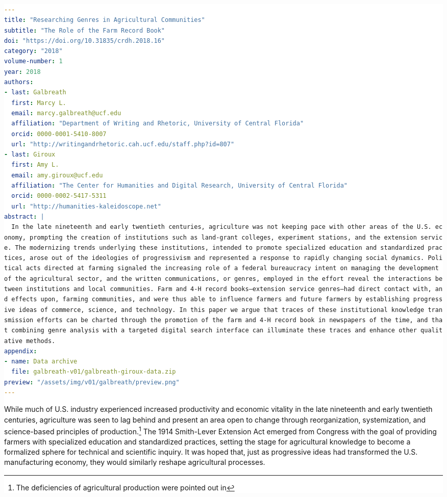 ```yaml
---
title: "Researching Genres in Agricultural Communities"
subtitle: "The Role of the Farm Record Book"
doi: "https://doi.org/10.31835/crdh.2018.16"
category: "2018"
volume-number: 1
year: 2018
authors:
- last: Galbreath
  first: Marcy L.
  email: marcy.galbreath@ucf.edu
  affiliation: "Department of Writing and Rhetoric, University of Central Florida"
  orcid: 0000-0001-5410-8007
  url: "http://writingandrhetoric.cah.ucf.edu/staff.php?id=807"
- last: Giroux
  first: Amy L.
  email: amy.giroux@ucf.edu
  affiliation: "The Center for Humanities and Digital Research, University of Central Florida"
  orcid: 0000-0002-5417-5311
  url: "http://humanities-kaleidoscope.net"
abstract: |
  In the late nineteenth and early twentieth centuries, agriculture was not keeping pace with other areas of the U.S. economy, prompting the creation of institutions such as land-grant colleges, experiment stations, and the extension service. The modernizing trends underlying these institutions, intended to promote specialized education and standardized practices, arose out of the ideologies of progressivism and represented a response to rapidly changing social dynamics. Political acts directed at farming signaled the increasing role of a federal bureaucracy intent on managing the development of the agricultural sector, and the written communications, or genres, employed in the effort reveal the interactions between institutions and local communities. Farm and 4-H record books—extension service genres—had direct contact with, and effects upon, farming communities, and were thus able to influence farmers and future farmers by establishing progressive ideas of commerce, science, and technology. In this paper we argue that traces of these institutional knowledge transmission efforts can be charted through the promotion of the farm and 4-H record book in newspapers of the time, and that combining genre analysis with a targeted digital search interface can illuminate these traces and enhance other qualitative methods.
appendix:
- name: Data archive
  file: galbreath-v01/galbreath-giroux-data.zip
preview: "/assets/img/v01/galbreath/preview.png"
---
```


While much of U.S. industry experienced increased productivity and
economic vitality in the late nineteenth and early twentieth centuries,
agriculture was seen to lag behind and present an area open to change
through reorganization, systemization, and science-based principles of
production.[^1] The 1914 Smith-Lever Extension Act emerged from Congress
with the goal of providing farmers with specialized education and
standardized practices, setting the stage for agricultural knowledge to
become a formalized sphere for technical and scientific inquiry. It was
hoped that, just as progressive ideas had transformed the U.S.
manufacturing economy, they would similarly reshape agricultural
processes.


[^1]: The deficiencies of agricultural production were pointed out in
[^2]: Rodgers, "In Search of Progressivism"; Sanders, "Rediscovering
[^3]: First Morrill Act, 7 U.S.C. § 301; United States Department of Agriculture, "The Hatch Act of 1887."
[^4]: Sanders, "Rediscovering the Progressive Era," 1291.
[^5]: Gregg, "From Breadbasket to Dust Bowl"; Worster, *Dust Bowl*. Gregg points out that those involved
[^6]: Bensel, *The Political Economy of American Industrialization*; Fitzgerald, *Every Farm a Factory*.           Bensel makes the claim that the "rapid industrialization" the U.S. saw after the
[^7]: Ferleger, "Arming Agriculture for the Twentieth Century," 212.
[^8]: Miller, "Genre as Social Action," 151--67. Miller was the first to
[^9]: Bazerman, "Speech Acts, Genres, and Activity Systems," 309--39.
[^10]: Miller, "Rhetorical Community," 71.
[^11]: Examples and explanations of possible research applications in
[^12]: Trace, "Information in Everyday Life." Trace includes record
[^13]: Galbreath, "Sponsors of Agricultural Literacies," 64.
[^14]: Galbreath, "Tractors and Genres," 105.
[^15]: Agricultural Extension Service, *Annual Report, 1923*.
[^16]: Agricultural Extension Service, *Silver Anniversary Report*.
[^17]: Agricultural Extension Service, *Florida Agricultural Extension
[^18]: The community Galbreath researched for her dissertation, Samsula,
[^19]: Bob Jontes, interview by Galbreath, May 28, 2012.
[^20]: Galbreath, "Sponsors," 65.
[^21]: Trace, in researching 4-H project records, points to "their
[^22]: Reck, *The 4-H Story*, 213.
[^23]: Hoover, et al., "A Historical," 102. One of the issues the 4-H
[^24]: McCracken, "'I Pledge My Head to Clearer Thinking'," 132. While
[^25]: Ibid., 126.
[^26]: Ibid., 127.
[^27]: *Historical Agricultural News* was created as a response to the
[^28]: *Norwich Bulletin*, "Extension Service of State College."
[^29]: *Manchester Democrat*, "Delaware County Farm Bureau."
[^30]: *St. Johnsbury Caledonian*, "Maine Schoolboys Are Getting Record Crops."
[^31]: *Chickasha Daily Express*, "Good Record Made by Grady County Agent"; *Denison Review*, "Good Start in Club Work."
[^32]: *The DeSoto County News*, "Plans of Poultry Club Work in Florida."
[^33]: *Crossville Chronicle*, "Capt. Peck Talks About Boys' and Girls' Club Work."